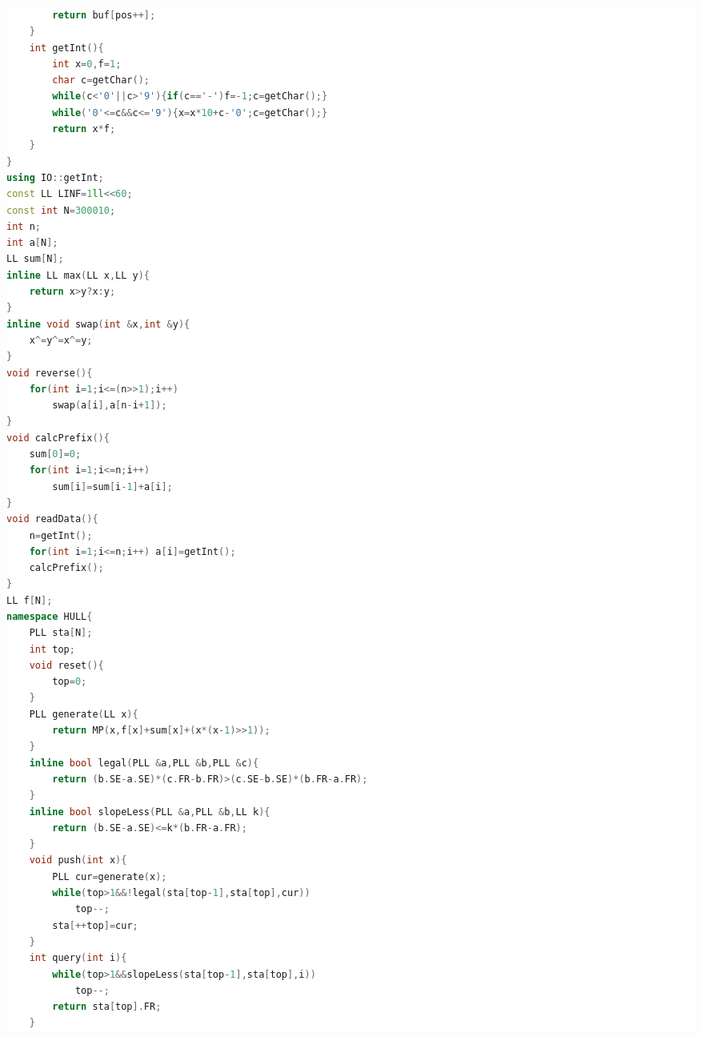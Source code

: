 ```c++
        return buf[pos++];
    }
    int getInt(){
        int x=0,f=1;
        char c=getChar();
        while(c<'0'||c>'9'){if(c=='-')f=-1;c=getChar();}
        while('0'<=c&&c<='9'){x=x*10+c-'0';c=getChar();}
        return x*f;
    }
}
using IO::getInt;
const LL LINF=1ll<<60;
const int N=300010;
int n;
int a[N];
LL sum[N];
inline LL max(LL x,LL y){
    return x>y?x:y;
}
inline void swap(int &x,int &y){
    x^=y^=x^=y;
}
void reverse(){
    for(int i=1;i<=(n>>1);i++)
        swap(a[i],a[n-i+1]);
}
void calcPrefix(){
    sum[0]=0;
    for(int i=1;i<=n;i++) 
        sum[i]=sum[i-1]+a[i];
}
void readData(){
    n=getInt();
    for(int i=1;i<=n;i++) a[i]=getInt();
    calcPrefix();
}
LL f[N];
namespace HULL{
    PLL sta[N];
    int top;
    void reset(){
        top=0;
    }
    PLL generate(LL x){
        return MP(x,f[x]+sum[x]+(x*(x-1)>>1));
    }
    inline bool legal(PLL &a,PLL &b,PLL &c){
        return (b.SE-a.SE)*(c.FR-b.FR)>(c.SE-b.SE)*(b.FR-a.FR);
    }
    inline bool slopeLess(PLL &a,PLL &b,LL k){
        return (b.SE-a.SE)<=k*(b.FR-a.FR);
    }
    void push(int x){
        PLL cur=generate(x);
        while(top>1&&!legal(sta[top-1],sta[top],cur))
            top--;
        sta[++top]=cur;
    }
    int query(int i){
        while(top>1&&slopeLess(sta[top-1],sta[top],i))
            top--;
        return sta[top].FR;
    }
```